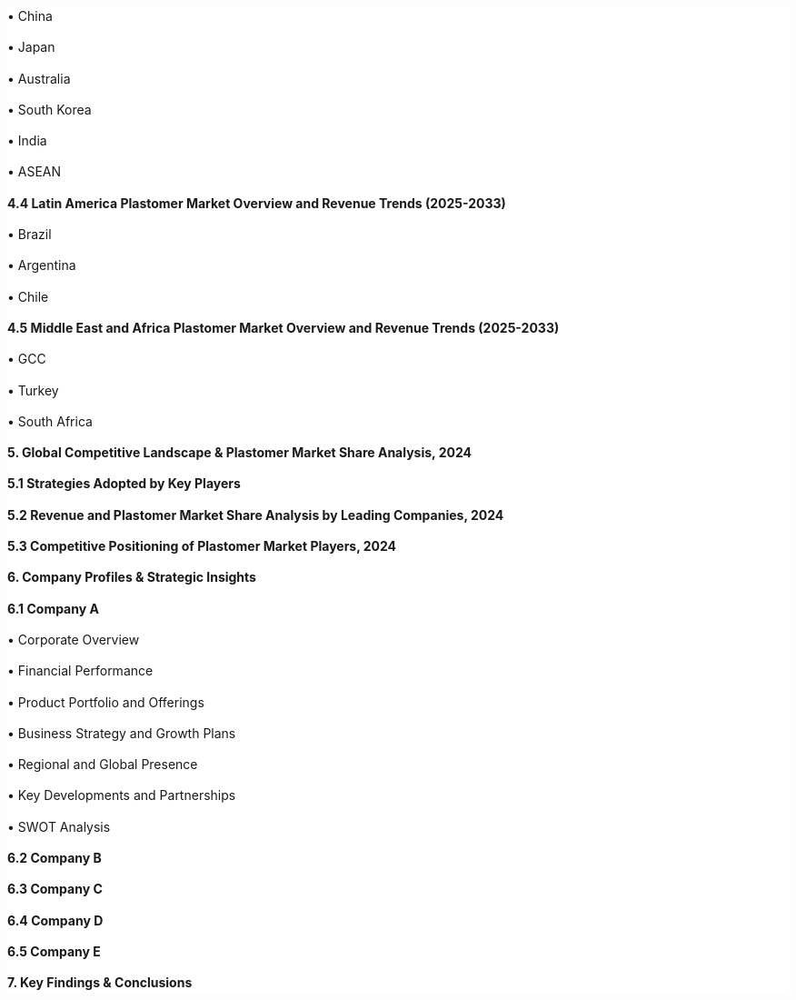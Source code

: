 • China

• Japan

• Australia

• South Korea

• India

• ASEAN

<strong>4.4 Latin America Plastomer Market Overview and Revenue Trends (2025-2033)</strong>

• Brazil

• Argentina

• Chile

<strong>4.5 Middle East and Africa Plastomer Market Overview and Revenue Trends (2025-2033)</strong>

• GCC

• Turkey

• South Africa

<strong>5. Global Competitive Landscape & Plastomer Market Share Analysis, 2024</strong>

<strong>5.1 Strategies Adopted by Key Players</strong>

<strong>5.2 Revenue and Plastomer Market Share Analysis by Leading Companies, 2024</strong>

<strong>5.3 Competitive Positioning of Plastomer Market Players, 2024</strong>

<strong>6. Company Profiles & Strategic Insights</strong>

<strong>6.1 Company A</strong>

• Corporate Overview

• Financial Performance

• Product Portfolio and Offerings

• Business Strategy and Growth Plans

• Regional and Global Presence

• Key Developments and Partnerships

• SWOT Analysis

<strong>6.2 Company B</strong>

<strong>6.3 Company C</strong>

<strong>6.4 Company D</strong>

<strong>6.5 Company E</strong>

<strong>7. Key Findings & Conclusions</strong>
